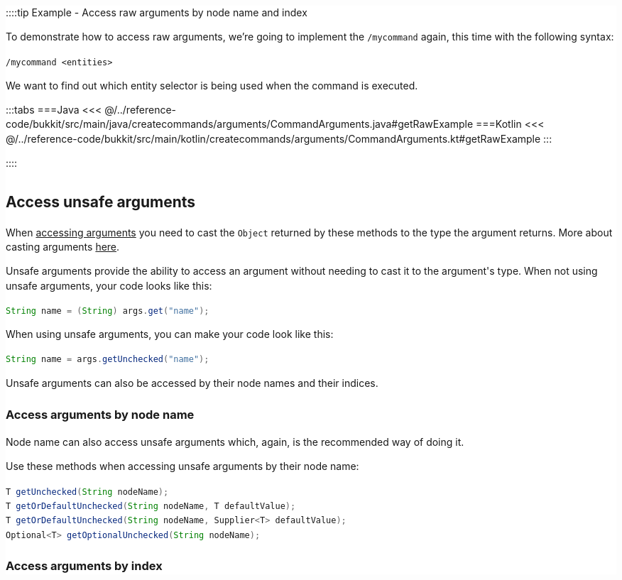 ::::tip Example - Access raw arguments by node name and index

To demonstrate how to access raw arguments, we’re going to implement the `/mycommand` again, this time with the following syntax:

```mccmd
/mycommand <entities>
```

We want to find out which entity selector is being used when the command is executed.

:::tabs
===Java
<<< @/../reference-code/bukkit/src/main/java/createcommands/arguments/CommandArguments.java#getRawExample
===Kotlin
<<< @/../reference-code/bukkit/src/main/kotlin/createcommands/arguments/CommandArguments.kt#getRawExample
:::

::::

## Access unsafe arguments

When [accessing arguments](#access-arguments) you need to cast the `Object` returned by these methods to the type the argument returns. More about casting arguments [here](./arguments#argument-casting).

Unsafe arguments provide the ability to access an argument without needing to cast it to the argument's type. When not using unsafe arguments, your code looks like this:

```java
String name = (String) args.get("name");
```

When using unsafe arguments, you can make your code look like this:

```java
String name = args.getUnchecked("name");
```

Unsafe arguments can also be accessed by their node names and their indices.

### Access arguments by node name

Node name can also access unsafe arguments which, again, is the recommended way of doing it.

Use these methods when accessing unsafe arguments by their node name:

```java
T getUnchecked(String nodeName);
T getOrDefaultUnchecked(String nodeName, T defaultValue);
T getOrDefaultUnchecked(String nodeName, Supplier<T> defaultValue);
Optional<T> getOptionalUnchecked(String nodeName);
```

### Access arguments by index
